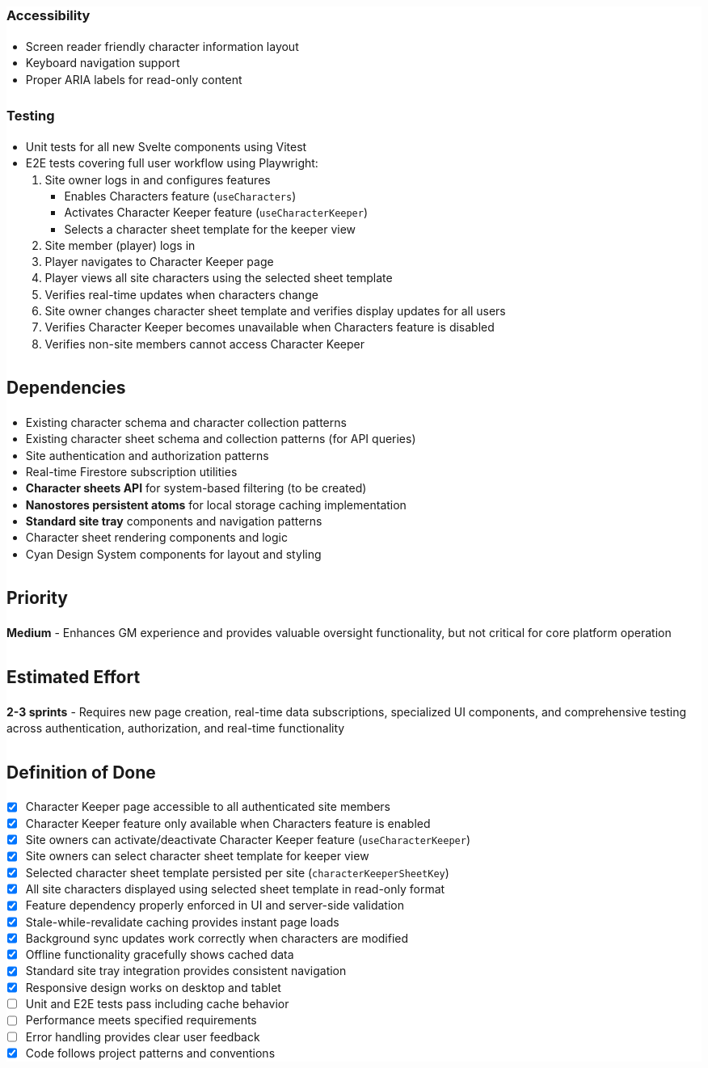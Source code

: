 ### Accessibility
- Screen reader friendly character information layout
- Keyboard navigation support
- Proper ARIA labels for read-only content

### Testing
- Unit tests for all new Svelte components using Vitest
- E2E tests covering full user workflow using Playwright:
  1. Site owner logs in and configures features
     - Enables Characters feature (`useCharacters`)
     - Activates Character Keeper feature (`useCharacterKeeper`)
     - Selects a character sheet template for the keeper view
  2. Site member (player) logs in
  3. Player navigates to Character Keeper page
  4. Player views all site characters using the selected sheet template
  5. Verifies real-time updates when characters change
  6. Site owner changes character sheet template and verifies display updates for all users
  7. Verifies Character Keeper becomes unavailable when Characters feature is disabled
  8. Verifies non-site members cannot access Character Keeper

## Dependencies

- Existing character schema and character collection patterns
- Existing character sheet schema and collection patterns (for API queries)
- Site authentication and authorization patterns
- Real-time Firestore subscription utilities
- **Character sheets API** for system-based filtering (to be created)
- **Nanostores persistent atoms** for local storage caching implementation
- **Standard site tray** components and navigation patterns
- Character sheet rendering components and logic
- Cyan Design System components for layout and styling

## Priority

**Medium** - Enhances GM experience and provides valuable oversight functionality, but not critical for core platform operation

## Estimated Effort

**2-3 sprints** - Requires new page creation, real-time data subscriptions, specialized UI components, and comprehensive testing across authentication, authorization, and real-time functionality

## Definition of Done

- [x] Character Keeper page accessible to all authenticated site members
- [x] Character Keeper feature only available when Characters feature is enabled
- [x] Site owners can activate/deactivate Character Keeper feature (`useCharacterKeeper`)  
- [x] Site owners can select character sheet template for keeper view
- [x] Selected character sheet template persisted per site (`characterKeeperSheetKey`)
- [x] All site characters displayed using selected sheet template in read-only format
- [x] Feature dependency properly enforced in UI and server-side validation
- [x] Stale-while-revalidate caching provides instant page loads
- [x] Background sync updates work correctly when characters are modified  
- [x] Offline functionality gracefully shows cached data
- [x] Standard site tray integration provides consistent navigation
- [x] Responsive design works on desktop and tablet
- [ ] Unit and E2E tests pass including cache behavior
- [ ] Performance meets specified requirements
- [ ] Error handling provides clear user feedback
- [x] Code follows project patterns and conventions